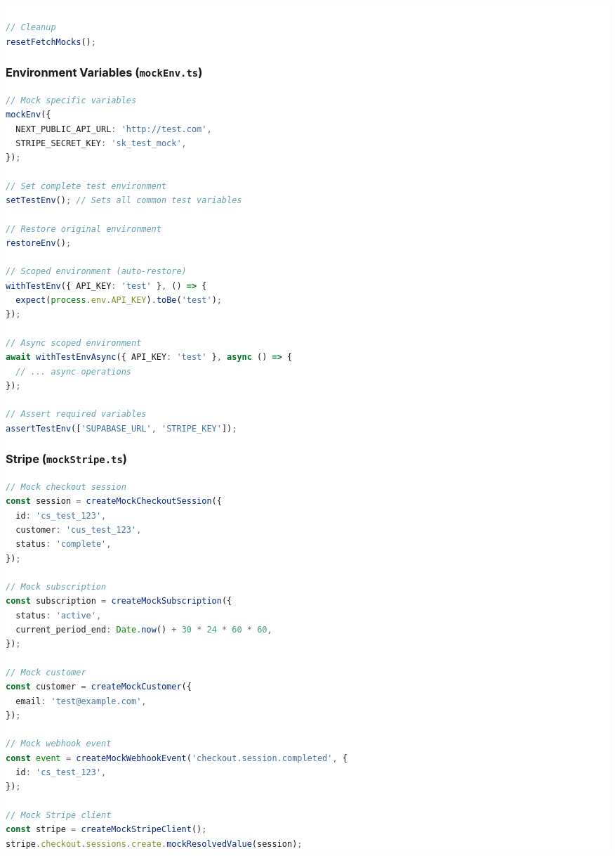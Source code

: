 ```typescript

// Cleanup
resetFetchMocks();
```

### Environment Variables (`mockEnv.ts`)

```typescript
// Mock specific variables
mockEnv({
  NEXT_PUBLIC_API_URL: 'http://test.com',
  STRIPE_SECRET_KEY: 'sk_test_mock',
});

// Set complete test environment
setTestEnv(); // Sets all common test variables

// Restore original environment
restoreEnv();

// Scoped environment (auto-restore)
withTestEnv({ API_KEY: 'test' }, () => {
  expect(process.env.API_KEY).toBe('test');
});

// Async scoped environment
await withTestEnvAsync({ API_KEY: 'test' }, async () => {
  // ... async operations
});

// Assert required variables
assertTestEnv(['SUPABASE_URL', 'STRIPE_KEY']);
```

### Stripe (`mockStripe.ts`)

```typescript
// Mock checkout session
const session = createMockCheckoutSession({
  id: 'cs_test_123',
  customer: 'cus_test_123',
  status: 'complete',
});

// Mock subscription
const subscription = createMockSubscription({
  status: 'active',
  current_period_end: Date.now() + 30 * 24 * 60 * 60,
});

// Mock customer
const customer = createMockCustomer({
  email: 'test@example.com',
});

// Mock webhook event
const event = createMockWebhookEvent('checkout.session.completed', {
  id: 'cs_test_123',
});

// Mock Stripe client
const stripe = createMockStripeClient();
stripe.checkout.sessions.create.mockResolvedValue(session);
```
